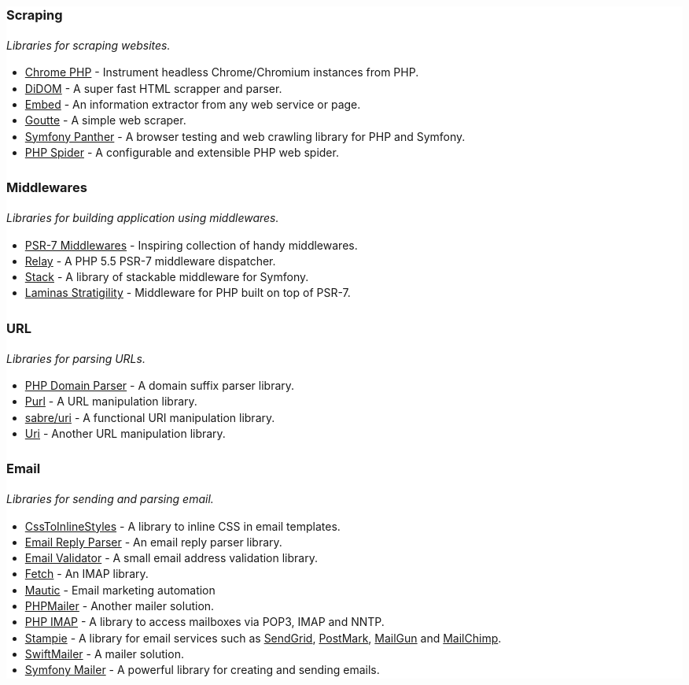 ### Scraping

*Libraries for scraping websites.*

*   [Chrome PHP](https://github.com/chrome-php/chrome) - Instrument headless Chrome/Chromium instances from PHP.
*   [DiDOM](https://github.com/Imangazaliev/DiDOM) - A super fast HTML scrapper and parser.
*   [Embed](https://github.com/oscarotero/Embed) - An information extractor from any web service or page.
*   [Goutte](https://github.com/FriendsOfPHP/Goutte) - A simple web scraper.
*   [Symfony Panther](https://github.com/symfony/panther) - A browser testing and web crawling library for PHP and Symfony.
*   [PHP Spider](https://github.com/mvdbos/php-spider) - A configurable and extensible PHP web spider.

### Middlewares

*Libraries for building application using middlewares.*

*   [PSR-7 Middlewares](https://github.com/oscarotero/psr7-middlewares) - Inspiring collection of handy middlewares.
*   [Relay](https://github.com/relayphp/Relay.Relay) - A PHP 5.5 PSR-7 middleware dispatcher.
*   [Stack](https://github.com/stackphp) - A library of stackable middleware for Symfony.
*   [Laminas Stratigility](https://github.com/laminas/laminas-stratigility) - Middleware for PHP built on top of PSR-7.

### URL

*Libraries for parsing URLs.*

*   [PHP Domain Parser](https://github.com/jeremykendall/php-domain-parser) - A domain suffix parser library.
*   [Purl](https://github.com/jwage/purl) - A URL manipulation library.
*   [sabre/uri](https://github.com/sabre-io/uri) - A functional URI manipulation library.
*   [Uri](https://github.com/thephpleague/uri) - Another URL manipulation library.

### Email

*Libraries for sending and parsing email.*

*   [CssToInlineStyles](https://github.com/tijsverkoyen/CssToInlineStyles) - A library to inline CSS in email templates.
*   [Email Reply Parser](https://github.com/willdurand/EmailReplyParser) - An email reply parser library.
*   [Email Validator](https://github.com/nojacko/email-validator) - A small email address validation library.
*   [Fetch](https://github.com/tedious/Fetch) - An IMAP library.
*   [Mautic](https://github.com/mautic/mautic) - Email marketing automation
*   [PHPMailer](https://github.com/PHPMailer/PHPMailer) - Another mailer solution.
*   [PHP IMAP](https://github.com/barbushin/php-imap) - A library to access mailboxes via POP3, IMAP and NNTP.
*   [Stampie](https://github.com/Stampie/Stampie) - A library for email services such as [SendGrid](https://sendgrid.com/), [PostMark](https://postmarkapp.com), [MailGun](https://www.mailgun.com/) and [MailChimp](https://mailchimp.com/features/transactional-email/).
*   [SwiftMailer](https://swiftmailer.symfony.com) - A mailer solution.
*   [Symfony Mailer](https://github.com/symfony/mailer) - A powerful library for creating and sending emails.
